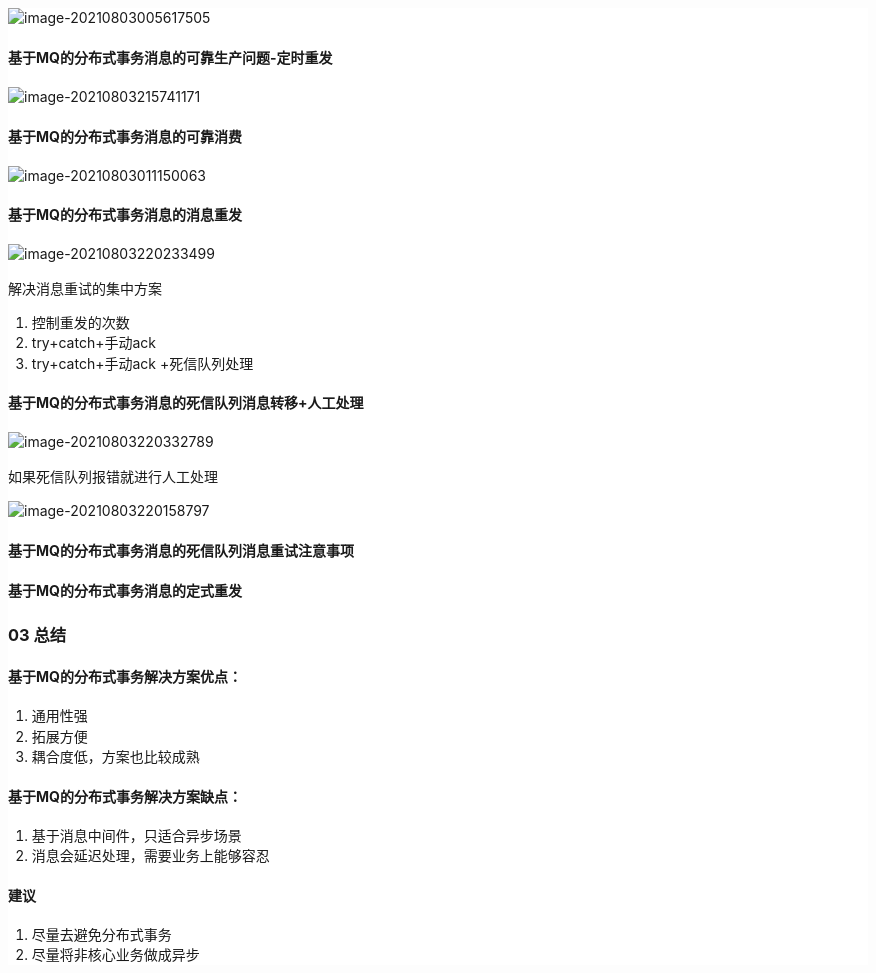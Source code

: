 ![image-20210803005617505](https://gitee.com/arlenlincd/picgomd/raw/master/images/2021/07/image-20210803005617505.png)

#### 基于MQ的分布式事务消息的可靠生产问题-定时重发

![image-20210803215741171](https://gitee.com/arlenlincd/picgomd/raw/master/images/2021/07/image-20210803215741171.png)

#### 基于MQ的分布式事务消息的可靠消费

![image-20210803011150063](https://gitee.com/arlenlincd/picgomd/raw/master/images/2021/07/image-20210803011150063.png)

#### 基于MQ的分布式事务消息的消息重发

![image-20210803220233499](https://gitee.com/arlenlincd/picgomd/raw/master/images/2021/07/image-20210803220233499.png)

解决消息重试的集中方案

1. 控制重发的次数
2. try+catch+手动ack
3. try+catch+手动ack +死信队列处理

#### 基于MQ的分布式事务消息的死信队列消息转移+人工处理

![image-20210803220332789](https://gitee.com/arlenlincd/picgomd/raw/master/images/2021/07/image-20210803220332789.png)

如果死信队列报错就进行人工处理

![image-20210803220158797](https://gitee.com/arlenlincd/picgomd/raw/master/images/2021/07/image-20210803220158797.png)

#### 基于MQ的分布式事务消息的死信队列消息重试注意事项

#### 基于MQ的分布式事务消息的定式重发



### 03 总结

#### 基于MQ的分布式事务解决方案优点：

1. 通用性强
2. 拓展方便
3. 耦合度低，方案也比较成熟

#### 基于MQ的分布式事务解决方案缺点：

1. 基于消息中间件，只适合异步场景
2. 消息会延迟处理，需要业务上能够容忍

#### 建议

1. 尽量去避免分布式事务
2. 尽量将非核心业务做成异步